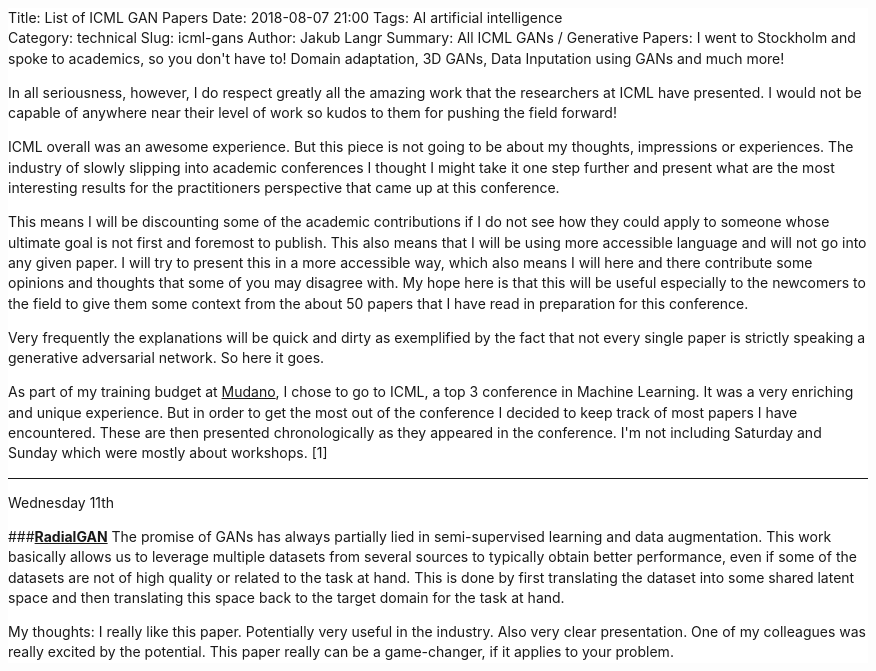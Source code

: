 Title: List of ICML GAN Papers
Date: 2018-08-07 21:00
Tags: AI artificial intelligence  
Category: technical
Slug: icml-gans
Author: Jakub Langr
Summary: All ICML GANs / Generative Papers: I went to Stockholm and spoke to academics, so you don't have to! Domain adaptation, 3D GANs, Data Inputation using GANs and much more!

In all seriousness, however, I do respect greatly all the amazing work that  the researchers at ICML have presented. I would not be capable of anywhere near their level of work so kudos to them for pushing the field forward!

ICML overall was an awesome experience. But this piece is not going to be about my thoughts, impressions or experiences. The industry of slowly slipping into academic conferences I thought I might take it one step further and present what are the most interesting results for the practitioners perspective that came up at  this conference.

This means I will be discounting some of the academic  contributions if I do not see how they could apply to someone whose ultimate goal is not first and foremost to publish. This also means that I will be using more accessible language and will not go into any given paper.  I will try to present this in a more accessible way, which also means I will here and there contribute some opinions and thoughts that some of you may disagree with. My hope here is that this will be useful especially to the newcomers to the field to give them some context from the about 50 papers that I have read in preparation for this conference. 

Very frequently the explanations will be quick and dirty  as exemplified by the fact that not every single paper is strictly speaking a generative adversarial network. So here it goes.

As part of my training budget at [Mudano](http://mudano.com), I chose to go to ICML, a top 3 conference in Machine Learning. It was a very enriching and unique experience. But in order to get the most out of the conference I decided to keep track of most papers I have encountered. These are then presented chronologically as they appeared in the conference. I'm not including Saturday and Sunday which were mostly about workshops. [1]

*** 

Wednesday 11th

###[<b>RadialGAN](http://medianetlab.ee.ucla.edu/papers/ICML_RadialGAN.pdf)</b>
The promise of GANs has always partially lied in semi-supervised learning and data augmentation. This work basically allows us to leverage multiple datasets from several sources to typically obtain better performance, even if some of the datasets are not of high quality or related to the task at hand. This is done by first translating the dataset into some shared latent space and then translating this space back to the target domain for the task at hand.

My thoughts: I really like this paper. Potentially very useful in the industry. Also very clear presentation. One of my colleagues was really excited by the potential. This paper really can be a game-changer, if it applies to your problem. 

<div align="center">